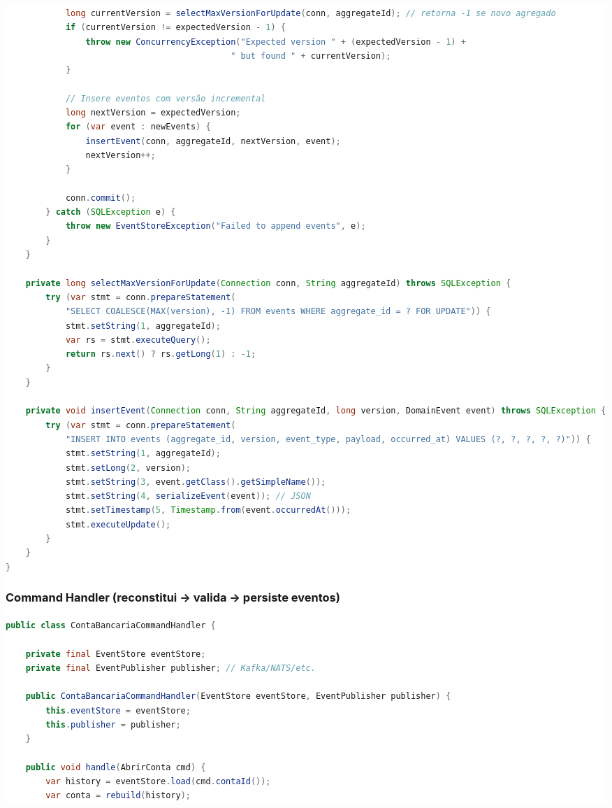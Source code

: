 ```java
            long currentVersion = selectMaxVersionForUpdate(conn, aggregateId); // retorna -1 se novo agregado
            if (currentVersion != expectedVersion - 1) {
                throw new ConcurrencyException("Expected version " + (expectedVersion - 1) + 
                                             " but found " + currentVersion);
            }
            
            // Insere eventos com versão incremental
            long nextVersion = expectedVersion;
            for (var event : newEvents) {
                insertEvent(conn, aggregateId, nextVersion, event);
                nextVersion++;
            }
            
            conn.commit();
        } catch (SQLException e) {
            throw new EventStoreException("Failed to append events", e);
        }
    }
    
    private long selectMaxVersionForUpdate(Connection conn, String aggregateId) throws SQLException {
        try (var stmt = conn.prepareStatement(
            "SELECT COALESCE(MAX(version), -1) FROM events WHERE aggregate_id = ? FOR UPDATE")) {
            stmt.setString(1, aggregateId);
            var rs = stmt.executeQuery();
            return rs.next() ? rs.getLong(1) : -1;
        }
    }
    
    private void insertEvent(Connection conn, String aggregateId, long version, DomainEvent event) throws SQLException {
        try (var stmt = conn.prepareStatement(
            "INSERT INTO events (aggregate_id, version, event_type, payload, occurred_at) VALUES (?, ?, ?, ?, ?)")) {
            stmt.setString(1, aggregateId);
            stmt.setLong(2, version);
            stmt.setString(3, event.getClass().getSimpleName());
            stmt.setString(4, serializeEvent(event)); // JSON
            stmt.setTimestamp(5, Timestamp.from(event.occurredAt()));
            stmt.executeUpdate();
        }
    }
}
```

### Command Handler (reconstitui → valida → persiste eventos)

```java
public class ContaBancariaCommandHandler {

    private final EventStore eventStore;
    private final EventPublisher publisher; // Kafka/NATS/etc.

    public ContaBancariaCommandHandler(EventStore eventStore, EventPublisher publisher) {
        this.eventStore = eventStore;
        this.publisher = publisher;
    }

    public void handle(AbrirConta cmd) {
        var history = eventStore.load(cmd.contaId());
        var conta = rebuild(history);
```